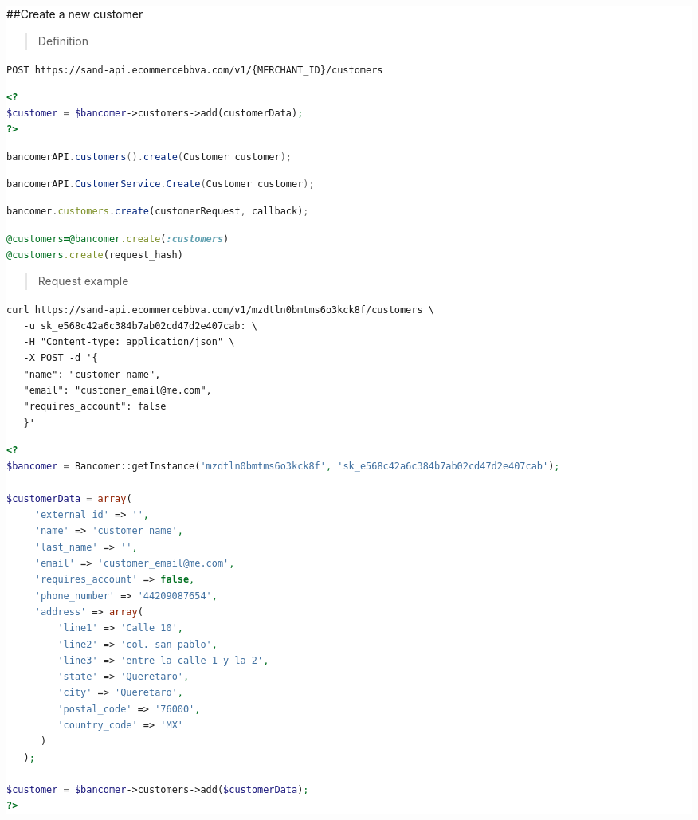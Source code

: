 ##Create a new customer

> Definition

```shell
POST https://sand-api.ecommercebbva.com/v1/{MERCHANT_ID}/customers
```

```php
<?
$customer = $bancomer->customers->add(customerData);
?>
```

```java
bancomerAPI.customers().create(Customer customer);
```

```csharp
bancomerAPI.CustomerService.Create(Customer customer);
```

```javascript
bancomer.customers.create(customerRequest, callback);
```

```ruby
@customers=@bancomer.create(:customers)
@customers.create(request_hash)
```

> Request example 

```shell
curl https://sand-api.ecommercebbva.com/v1/mzdtln0bmtms6o3kck8f/customers \
   -u sk_e568c42a6c384b7ab02cd47d2e407cab: \
   -H "Content-type: application/json" \
   -X POST -d '{
   "name": "customer name",
   "email": "customer_email@me.com",
   "requires_account": false 
   }' 
```

```php
<?
$bancomer = Bancomer::getInstance('mzdtln0bmtms6o3kck8f', 'sk_e568c42a6c384b7ab02cd47d2e407cab');

$customerData = array(
     'external_id' => '',
     'name' => 'customer name',
     'last_name' => '',
     'email' => 'customer_email@me.com',
     'requires_account' => false,
     'phone_number' => '44209087654',
     'address' => array(
         'line1' => 'Calle 10',
         'line2' => 'col. san pablo',
         'line3' => 'entre la calle 1 y la 2',
         'state' => 'Queretaro',
         'city' => 'Queretaro',
         'postal_code' => '76000',
         'country_code' => 'MX'
      )
   );

$customer = $bancomer->customers->add($customerData);
?>
```
